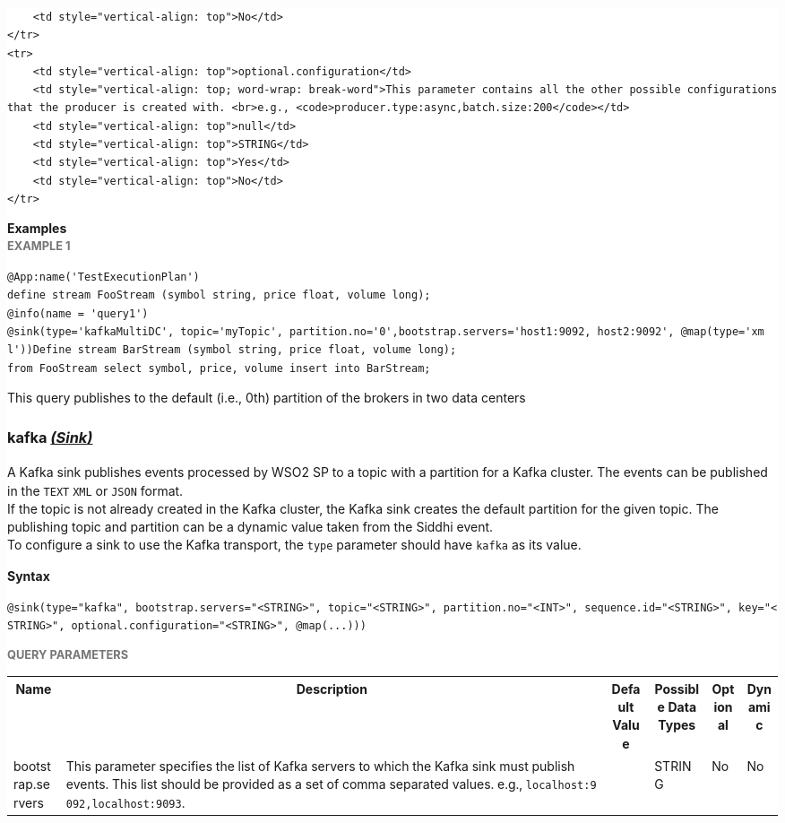         <td style="vertical-align: top">No</td>
    </tr>
    <tr>
        <td style="vertical-align: top">optional.configuration</td>
        <td style="vertical-align: top; word-wrap: break-word">This parameter contains all the other possible configurations that the producer is created with. <br>e.g., <code>producer.type:async,batch.size:200</code></td>
        <td style="vertical-align: top">null</td>
        <td style="vertical-align: top">STRING</td>
        <td style="vertical-align: top">Yes</td>
        <td style="vertical-align: top">No</td>
    </tr>
</table>

<span id="examples" class="md-typeset" style="display: block; font-weight: bold;">Examples</span>
<span id="example-1" class="md-typeset" style="display: block; color: rgba(0, 0, 0, 0.54); font-size: 12.8px; font-weight: bold;">EXAMPLE 1</span>
```
@App:name('TestExecutionPlan') 
define stream FooStream (symbol string, price float, volume long); 
@info(name = 'query1') 
@sink(type='kafkaMultiDC', topic='myTopic', partition.no='0',bootstrap.servers='host1:9092, host2:9092', @map(type='xml'))Define stream BarStream (symbol string, price float, volume long);
from FooStream select symbol, price, volume insert into BarStream;

```
<p style="word-wrap: break-word">This query publishes to the  default (i.e., 0th) partition of the brokers in two data centers </p>

### kafka *<a target="_blank" href="https://siddhi.io/en/v4.x/docs/query-guide/#sink">(Sink)</a>*

<p style="word-wrap: break-word">A Kafka sink publishes events processed by WSO2 SP to a topic with a partition for a Kafka cluster. The events can be published in the <code>TEXT</code> <code>XML</code> or <code>JSON</code> format.<br>If the topic is not already created in the Kafka cluster, the Kafka sink creates the default partition for the given topic. The publishing topic and partition can be a dynamic value taken from the Siddhi event.<br>To configure a sink to use the Kafka transport, the <code>type</code> parameter should have <code>kafka</code> as its value.</p>

<span id="syntax" class="md-typeset" style="display: block; font-weight: bold;">Syntax</span>
```
@sink(type="kafka", bootstrap.servers="<STRING>", topic="<STRING>", partition.no="<INT>", sequence.id="<STRING>", key="<STRING>", optional.configuration="<STRING>", @map(...)))
```

<span id="query-parameters" class="md-typeset" style="display: block; color: rgba(0, 0, 0, 0.54); font-size: 12.8px; font-weight: bold;">QUERY PARAMETERS</span>
<table>
    <tr>
        <th>Name</th>
        <th style="min-width: 20em">Description</th>
        <th>Default Value</th>
        <th>Possible Data Types</th>
        <th>Optional</th>
        <th>Dynamic</th>
    </tr>
    <tr>
        <td style="vertical-align: top">bootstrap.servers</td>
        <td style="vertical-align: top; word-wrap: break-word"> This parameter specifies the list of Kafka servers to which the Kafka sink must publish events. This list should be provided as a set of comma separated values. e.g., <code>localhost:9092,localhost:9093</code>.</td>
        <td style="vertical-align: top"></td>
        <td style="vertical-align: top">STRING</td>
        <td style="vertical-align: top">No</td>
        <td style="vertical-align: top">No</td>
    </tr>